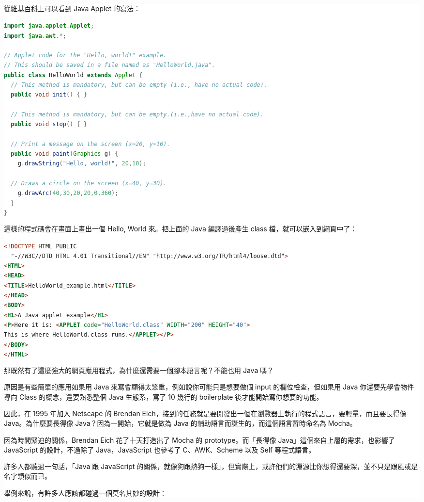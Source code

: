 從[維基百科](https://zh.wikipedia.org/wiki/Java_applet)上可以看到 Java Applet 的寫法：

``` java
import java.applet.Applet;
import java.awt.*;

// Applet code for the "Hello, world!" example.
// This should be saved in a file named as "HelloWorld.java".
public class HelloWorld extends Applet {
  // This method is mandatory, but can be empty (i.e., have no actual code).
  public void init() { }

  // This method is mandatory, but can be empty.(i.e.,have no actual code).
  public void stop() { }

  // Print a message on the screen (x=20, y=10).
  public void paint(Graphics g) {
    g.drawString("Hello, world!", 20,10);
  
  // Draws a circle on the screen (x=40, y=30).
    g.drawArc(40,30,20,20,0,360);
  }
}
```

這樣的程式碼會在畫面上畫出一個 Hello, World 來。把上面的 Java 編譯過後產生 class 檔，就可以嵌入到網頁中了：

``` html
<!DOCTYPE HTML PUBLIC 
  "-//W3C//DTD HTML 4.01 Transitional//EN" "http://www.w3.org/TR/html4/loose.dtd"> 
<HTML>
<HEAD>
<TITLE>HelloWorld_example.html</TITLE>
</HEAD>
<BODY>
<H1>A Java applet example</H1>
<P>Here it is: <APPLET code="HelloWorld.class" WIDTH="200" HEIGHT="40">
This is where HelloWorld.class runs.</APPLET></P>
</BODY>
</HTML>
```

那既然有了這麼強大的網頁應用程式，為什麼還需要一個腳本語言呢？不能也用 Java 嗎？

原因是有些簡單的應用如果用 Java 來寫會顯得太笨重，例如說你可能只是想要做個 input 的欄位檢查，但如果用 Java 你還要先學會物件導向 Class 的概念，還要熟悉整個 Java 生態系，寫了 10 幾行的 boilerplate 後才能開始寫你想要的功能。

因此，在 1995 年加入 Netscape 的 Brendan Eich，接到的任務就是要開發出一個在瀏覽器上執行的程式語言，要輕量，而且要長得像 Java。為什麼要長得像 Java？因為一開始，它就是做為 Java 的輔助語言而誕生的，而這個語言暫時命名為 Mocha。

因為時間緊迫的關係，Brendan Eich 花了十天打造出了 Mocha 的 prototype。而「長得像 Java」這個來自上層的需求，也影響了 JavaScript 的設計，不過除了 Java，JavaScript 也參考了 C、AWK、Scheme 以及 Self 等程式語言。

許多人都聽過一句話，「Java 跟 JavaScript 的關係，就像狗跟熱狗一樣」，但實際上，或許他們的淵源比你想得還要深，並不只是跟風或是名字類似而已。

舉例來說，有許多人應該都碰過一個莫名其妙的設計：
